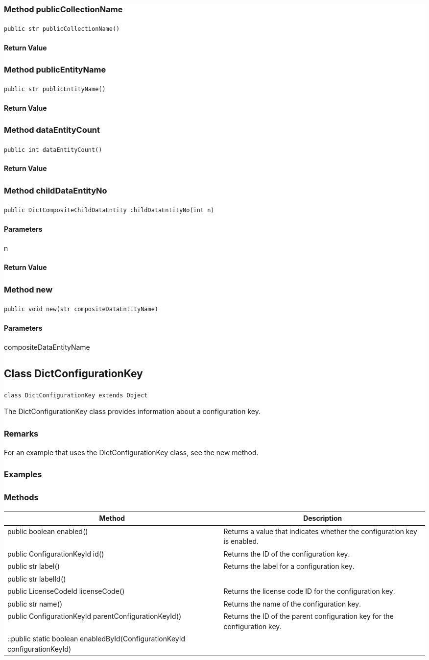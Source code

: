 ### Method publicCollectionName

    public str publicCollectionName()

#### Return Value

### Method publicEntityName

    public str publicEntityName()

#### Return Value

### Method dataEntityCount

    public int dataEntityCount()

#### Return Value

### Method childDataEntityNo

    public DictCompositeChildDataEntity childDataEntityNo(int n)

#### Parameters

n  

#### Return Value

### Method new

    public void new(str compositeDataEntityName)

#### Parameters

compositeDataEntityName  

## Class DictConfigurationKey
    class DictConfigurationKey extends Object

The DictConfigurationKey class provides information about a configuration key.

### Remarks

For an example that uses the DictConfigurationKey class, see the new method.

### Examples

### Methods

| Method                                                                     | Description                                                               |
|----------------------------------------------------------------------------|---------------------------------------------------------------------------|
| public boolean enabled()                                                   | Returns a value that indicates whether the configuration key is enabled.  |
| public ConfigurationKeyId id()                                             | Returns the ID of the configuration key.                                  |
| public str label()                                                         | Returns the label for a configuration key.                                |
| public str labelId()                                                       |                                                                           |
| public LicenseCodeId licenseCode()                                         | Returns the license code ID for the configuration key.                    |
| public str name()                                                          | Returns the name of the configuration key.                                |
| public ConfigurationKeyId parentConfigurationKeyId()                       | Returns the ID of the parent configuration key for the configuration key. |
| ::public static boolean enabledById(ConfigurationKeyId configurationKeyId) |                                                                           |